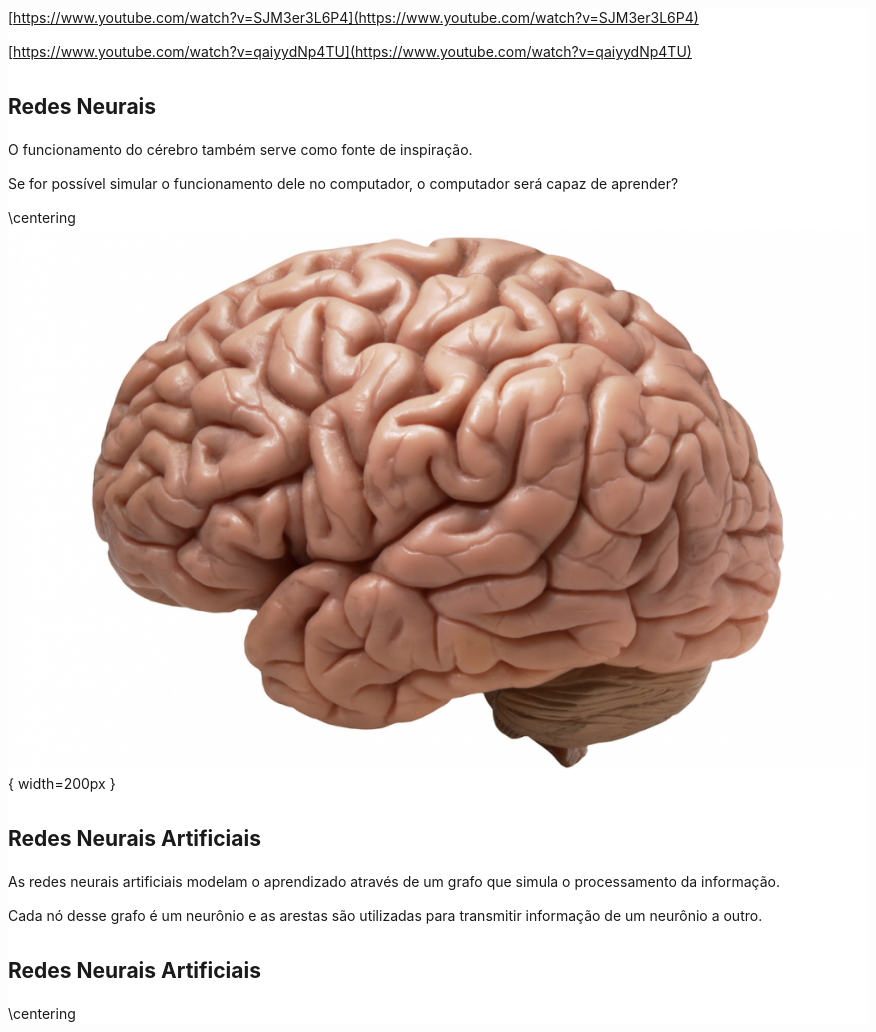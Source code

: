 [https://www.youtube.com/watch?v=SJM3er3L6P4](https://www.youtube.com/watch?v=SJM3er3L6P4)

[https://www.youtube.com/watch?v=qaiyydNp4TU](https://www.youtube.com/watch?v=qaiyydNp4TU)

## Redes Neurais

O funcionamento do cérebro também serve como fonte de inspiração.

Se for possível simular o funcionamento dele no computador, o computador será capaz de aprender?

\centering
![](img/bioinsp42.png){ width=200px }

## Redes Neurais Artificiais

As redes neurais artificiais modelam o aprendizado através de um grafo que simula o processamento da informação.

Cada nó desse grafo é um neurônio e as arestas são utilizadas para transmitir informação de um neurônio a outro.

## Redes Neurais Artificiais

\centering